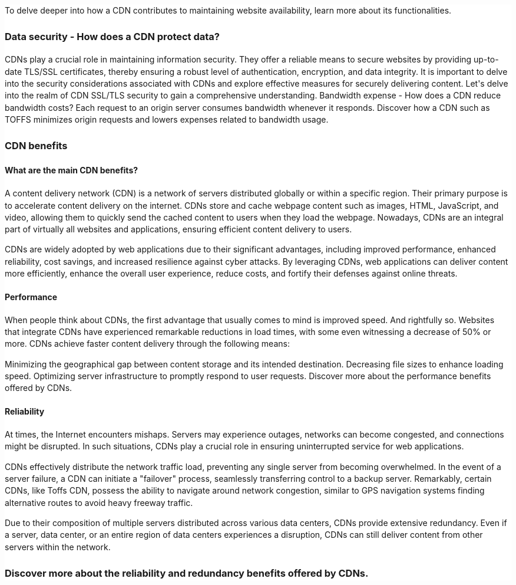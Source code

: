 To delve deeper into how a CDN contributes to maintaining website availability, learn more about its functionalities.

### Data security - How does a CDN protect data?
CDNs play a crucial role in maintaining information security. They offer a reliable means to secure websites by providing up-to-date TLS/SSL certificates, thereby ensuring a robust level of authentication, encryption, and data integrity. It is important to delve into the security considerations associated with CDNs and explore effective measures for securely delivering content. Let's delve into the realm of CDN SSL/TLS security to gain a comprehensive understanding.
Bandwidth expense - How does a CDN reduce bandwidth costs?
Each request to an origin server consumes bandwidth whenever it responds. Discover how a CDN such as TOFFS minimizes origin requests and lowers expenses related to bandwidth usage.

### CDN benefits
#### What are the main CDN benefits?
A content delivery network (CDN) is a network of servers distributed globally or within a specific region. Their primary purpose is to accelerate content delivery on the internet. CDNs store and cache webpage content such as images, HTML, JavaScript, and video, allowing them to quickly send the cached content to users when they load the webpage. Nowadays, CDNs are an integral part of virtually all websites and applications, ensuring efficient content delivery to users.

CDNs are widely adopted by web applications due to their significant advantages, including improved performance, enhanced reliability, cost savings, and increased resilience against cyber attacks. By leveraging CDNs, web applications can deliver content more efficiently, enhance the overall user experience, reduce costs, and fortify their defenses against online threats.

#### Performance
When people think about CDNs, the first advantage that usually comes to mind is improved speed. And rightfully so. Websites that integrate CDNs have experienced remarkable reductions in load times, with some even witnessing a decrease of 50% or more. CDNs achieve faster content delivery through the following means:

Minimizing the geographical gap between content storage and its intended destination.
Decreasing file sizes to enhance loading speed.
Optimizing server infrastructure to promptly respond to user requests.
Discover more about the performance benefits offered by CDNs.

#### Reliability
At times, the Internet encounters mishaps. Servers may experience outages, networks can become congested, and connections might be disrupted. In such situations, CDNs play a crucial role in ensuring uninterrupted service for web applications.

CDNs effectively distribute the network traffic load, preventing any single server from becoming overwhelmed. In the event of a server failure, a CDN can initiate a "failover" process, seamlessly transferring control to a backup server. Remarkably, certain CDNs, like Toffs CDN, possess the ability to navigate around network congestion, similar to GPS navigation systems finding alternative routes to avoid heavy freeway traffic.

Due to their composition of multiple servers distributed across various data centers, CDNs provide extensive redundancy. Even if a server, data center, or an entire region of data centers experiences a disruption, CDNs can still deliver content from other servers within the network.

### Discover more about the reliability and redundancy benefits offered by CDNs.
